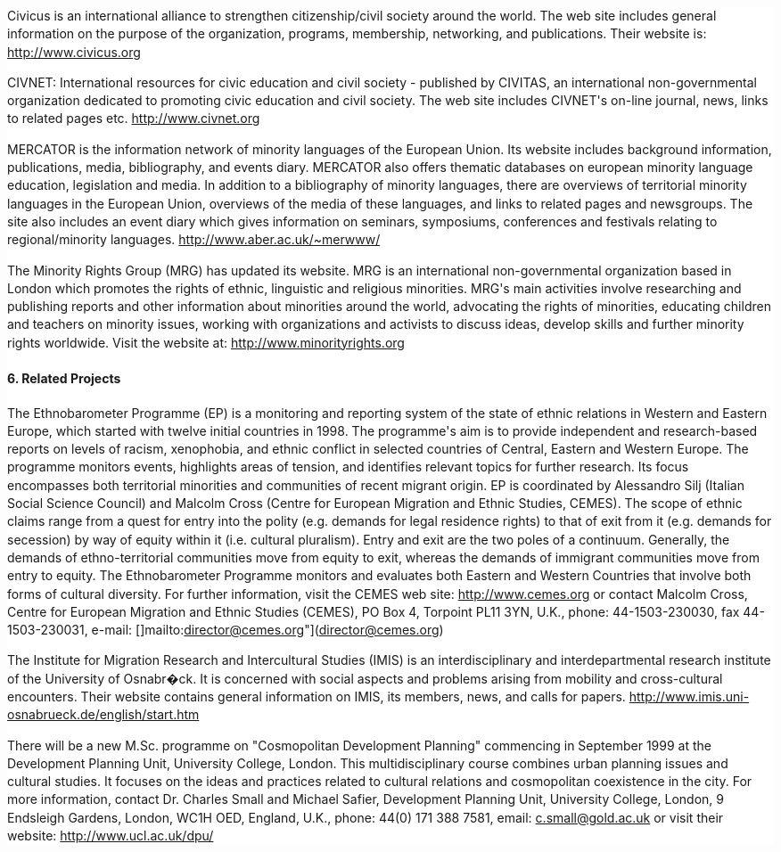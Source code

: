 Civicus is an international alliance to strengthen citizenship/civil society around the world. The web site includes general information on the purpose of the organization, programs, membership, networking, and publications. Their website is: <http://www.civicus.org>

CIVNET: International resources for civic education and civil society - published by CIVITAS, an international non-governmental organization dedicated to promoting civic education and civil society. The web site includes CIVNET's on-line journal, news, links to related pages etc. <http://www.civnet.org>

MERCATOR is the information network of minority languages of the European Union. Its website includes background information, publications, media, bibliography, and events diary. MERCATOR also offers thematic databases on european minority language education, legislation and media. In addition to a bibliography of minority languages, there are overviews of territorial minority languages in the European Union, overviews of the media of these languages, and links to related pages and newsgroups. The site also includes an event diary which gives information on seminars, symposiums, conferences and festivals relating to regional/minority languages. <http://www.aber.ac.uk/~merwww/>

The Minority Rights Group (MRG) has updated its website. MRG is an international non-governmental organization based in London which promotes the rights of ethnic, linguistic and religious minorities. MRG's main activities involve researching and publishing reports and other information about minorities around the world, advocating the rights of minorities, educating children and teachers on minority issues, working with organizations and activists to discuss ideas, develop skills and further minority rights worldwide. Visit the website at: <http://www.minorityrights.org>

#### 6\. Related Projects

The Ethnobarometer Programme (EP) is a monitoring and reporting system of the state of ethnic relations in Western and Eastern Europe, which started with twelve initial countries in 1998\. The programme's aim is to provide independent and research-based reports on levels of racism, xenophobia, and ethnic conflict in selected countries of Central, Eastern and Western Europe. The programme monitors events, highlights areas of tension, and identifies relevant topics for further research. Its focus encompasses both territorial minorities and communities of recent migrant origin. EP is coordinated by Alessandro Silj (Italian Social Science Council) and Malcolm Cross (Centre for European Migration and Ethnic Studies, CEMES). The scope of ethnic claims range from a quest for entry into the polity (e.g. demands for legal residence rights) to that of exit from it (e.g. demands for secession) by way of equity within it (i.e. cultural pluralism). Entry and exit are the two poles of a continuum. Generally, the demands of ethno-territorial communities move from equity to exit, whereas the demands of immigrant communities move from entry to equity. The Ethnobarometer Programme monitors and evaluates both Eastern and Western Countries that involve both forms of cultural diversity. For further information, visit the CEMES web site: <http://www.cemes.org> or contact Malcolm Cross, Centre for European Migration and Ethnic Studies (CEMES), PO Box 4, Torpoint PL11 3YN, U.K., phone: 44-1503-230030, fax 44-1503-230031, e-mail: []mailto:director@cemes.org"](director@cemes.org)

The Institute for Migration Research and Intercultural Studies (IMIS) is an interdisciplinary and interdepartmental research institute of the University of Osnabr�ck. It is concerned with social aspects and problems arising from mobility and cross-cultural encounters. Their website contains general information on IMIS, its members, news, and calls for papers. <http://www.imis.uni-osnabrueck.de/english/start.htm>

There will be a new M.Sc. programme on "Cosmopolitan Development Planning" commencing in September 1999 at the Development Planning Unit, University College, London. This multidisciplinary course combines urban planning issues and cultural studies. It focuses on the ideas and practices related to cultural relations and cosmopolitan coexistence in the city. For more information, contact Dr. Charles Small and Michael Safier, Development Planning Unit, University College, London, 9 Endsleigh Gardens, London, WC1H OED, England, U.K., phone: 44(0) 171 388 7581, email: <c.small@gold.ac.uk> or visit their website: <http://www.ucl.ac.uk/dpu/>
